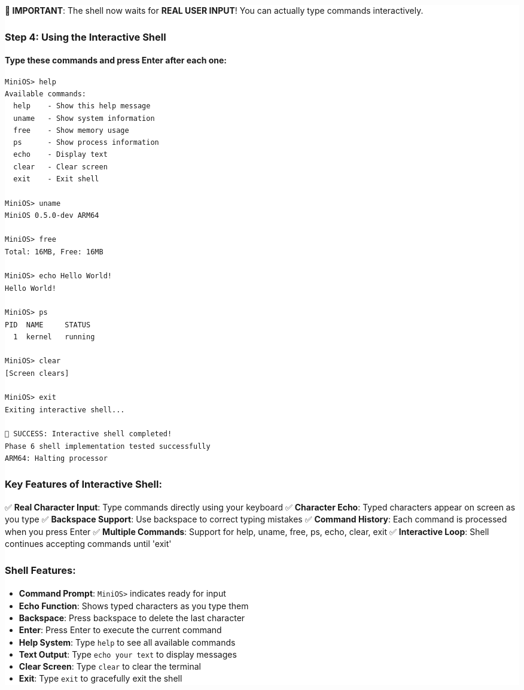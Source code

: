 **🎉 IMPORTANT**: The shell now waits for **REAL USER INPUT**! You can actually type commands interactively.

### Step 4: Using the Interactive Shell

**Type these commands and press Enter after each one:**

```
MiniOS> help
Available commands:
  help    - Show this help message
  uname   - Show system information
  free    - Show memory usage
  ps      - Show process information
  echo    - Display text
  clear   - Clear screen
  exit    - Exit shell

MiniOS> uname
MiniOS 0.5.0-dev ARM64

MiniOS> free
Total: 16MB, Free: 16MB

MiniOS> echo Hello World!
Hello World!

MiniOS> ps
PID  NAME     STATUS
  1  kernel   running

MiniOS> clear
[Screen clears]

MiniOS> exit
Exiting interactive shell...

🎉 SUCCESS: Interactive shell completed!
Phase 6 shell implementation tested successfully
ARM64: Halting processor
```

### **Key Features of Interactive Shell:**

✅ **Real Character Input**: Type commands directly using your keyboard
✅ **Character Echo**: Typed characters appear on screen as you type
✅ **Backspace Support**: Use backspace to correct typing mistakes
✅ **Command History**: Each command is processed when you press Enter
✅ **Multiple Commands**: Support for help, uname, free, ps, echo, clear, exit
✅ **Interactive Loop**: Shell continues accepting commands until 'exit'

### **Shell Features:**
- **Command Prompt**: `MiniOS>` indicates ready for input
- **Echo Function**: Shows typed characters as you type them
- **Backspace**: Press backspace to delete the last character
- **Enter**: Press Enter to execute the current command
- **Help System**: Type `help` to see all available commands
- **Text Output**: Type `echo your text` to display messages
- **Clear Screen**: Type `clear` to clear the terminal
- **Exit**: Type `exit` to gracefully exit the shell
